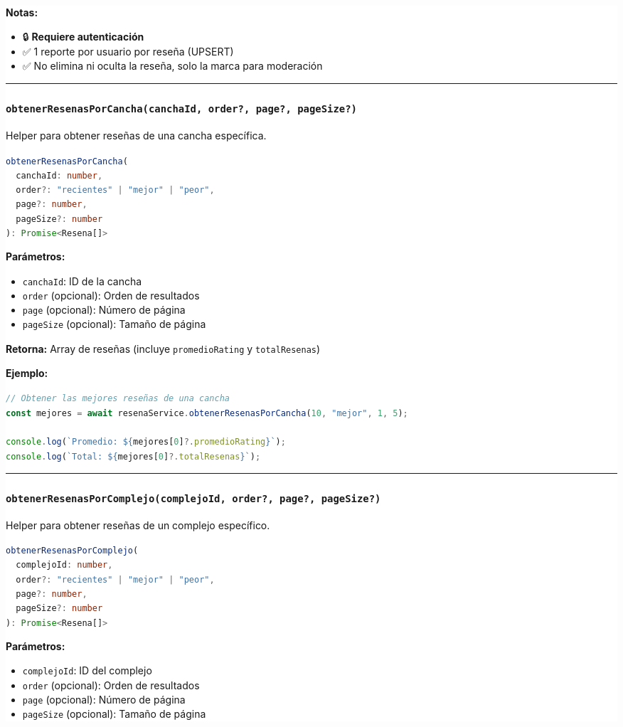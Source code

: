 **Notas:**
- 🔒 **Requiere autenticación**
- ✅ 1 reporte por usuario por reseña (UPSERT)
- ✅ No elimina ni oculta la reseña, solo la marca para moderación

---

### `obtenerResenasPorCancha(canchaId, order?, page?, pageSize?)`
Helper para obtener reseñas de una cancha específica.

```typescript
obtenerResenasPorCancha(
  canchaId: number,
  order?: "recientes" | "mejor" | "peor",
  page?: number,
  pageSize?: number
): Promise<Resena[]>
```

**Parámetros:**
- `canchaId`: ID de la cancha
- `order` (opcional): Orden de resultados
- `page` (opcional): Número de página
- `pageSize` (opcional): Tamaño de página

**Retorna:** Array de reseñas (incluye `promedioRating` y `totalResenas`)

**Ejemplo:**
```typescript
// Obtener las mejores reseñas de una cancha
const mejores = await resenaService.obtenerResenasPorCancha(10, "mejor", 1, 5);

console.log(`Promedio: ${mejores[0]?.promedioRating}`);
console.log(`Total: ${mejores[0]?.totalResenas}`);
```

---

### `obtenerResenasPorComplejo(complejoId, order?, page?, pageSize?)`
Helper para obtener reseñas de un complejo específico.

```typescript
obtenerResenasPorComplejo(
  complejoId: number,
  order?: "recientes" | "mejor" | "peor",
  page?: number,
  pageSize?: number
): Promise<Resena[]>
```

**Parámetros:**
- `complejoId`: ID del complejo
- `order` (opcional): Orden de resultados
- `page` (opcional): Número de página
- `pageSize` (opcional): Tamaño de página

